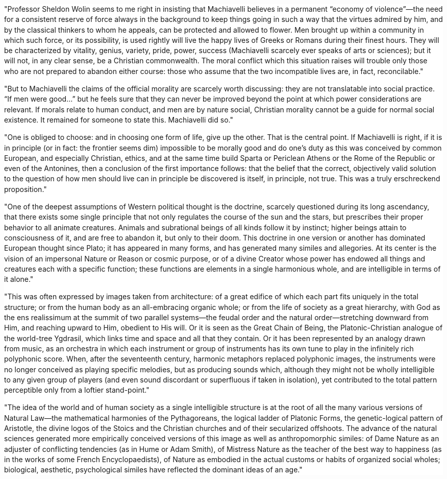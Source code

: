 "Professor Sheldon Wolin seems to me right in insisting that Machiavelli believes in a permanent “economy of violence”—the need for a consistent reserve of force always in the background to keep things going in such a way that the virtues admired by him, and by the classical thinkers to whom he appeals, can be protected and allowed to flower. Men brought up within a community in which such force, or its possibility, is used rightly will live the happy lives of Greeks or Romans during their finest hours. They will be characterized by vitality, genius, variety, pride, power, success (Machiavelli scarcely ever speaks of arts or sciences); but it will not, in any clear sense, be a Christian commonwealth. The moral conflict which this situation raises will trouble only those who are not prepared to abandon either course: those who assume that the two incompatible lives are, in fact, reconcilable."

"But to Machiavelli the claims of the official morality are scarcely worth discussing: they are not translatable into social practice. “If men were good…” but he feels sure that they can never be improved beyond the point at which power considerations are relevant. If morals relate to human conduct, and men are by nature social, Christian morality cannot be a guide for normal social existence. It remained for someone to state this. Machiavelli did so."

"One is obliged to choose: and in choosing one form of life, give up the other. That is the central point. If Machiavelli is right, if it is in principle (or in fact: the frontier seems dim) impossible to be morally good and do one’s duty as this was conceived by common European, and especially Christian, ethics, and at the same time build Sparta or Periclean Athens or the Rome of the Republic or even of the Antonines, then a conclusion of the first importance follows: that the belief that the correct, objectively valid solution to the question of how men should live can in principle be discovered is itself, in principle, not true. This was a truly erschreckend proposition."

"One of the deepest assumptions of Western political thought is the doctrine, scarcely questioned during its long ascendancy, that there exists some single principle that not only regulates the course of the sun and the stars, but prescribes their proper behavior to all animate creatures. Animals and subrational beings of all kinds follow it by instinct; higher beings attain to consciousness of it, and are free to abandon it, but only to their doom. This doctrine in one version or another has dominated European thought since Plato; it has appeared in many forms, and has generated many similes and allegories. At its center is the vision of an impersonal Nature or Reason or cosmic purpose, or of a divine Creator whose power has endowed all things and creatures each with a specific function; these functions are elements in a single harmonious whole, and are intelligible in terms of it alone."

"This was often expressed by images taken from architecture: of a great edifice of which each part fits uniquely in the total structure; or from the human body as an all-embracing organic whole; or from the life of society as a great hierarchy, with God as the ens realissimum at the summit of two parallel systems—the feudal order and the natural order—stretching downward from Him, and reaching upward to Him, obedient to His will. Or it is seen as the Great Chain of Being, the Platonic-Christian analogue of the world-tree Ygdrasil, which links time and space and all that they contain. Or it has been represented by an analogy drawn from music, as an orchestra in which each instrument or group of instruments has its own tune to play in the infinitely rich polyphonic score. When, after the seventeenth century, harmonic metaphors replaced polyphonic images, the instruments were no longer conceived as playing specific melodies, but as producing sounds which, although they might not be wholly intelligible to any given group of players (and even sound discordant or superfluous if taken in isolation), yet contributed to the total pattern perceptible only from a loftier stand-point."

"The idea of the world and of human society as a single intelligible structure is at the root of all the many various versions of Natural Law—the mathematical harmonies of the Pythagoreans, the logical ladder of Platonic Forms, the genetic-logical pattern of Aristotle, the divine logos of the Stoics and the Christian churches and of their secularized offshoots. The advance of the natural sciences generated more empirically conceived versions of this image as well as anthropomorphic similes: of Dame Nature as an adjuster of conflicting tendencies (as in Hume or Adam Smith), of Mistress Nature as the teacher of the best way to happiness (as in the works of some French Encyclopaedists), of Nature as embodied in the actual customs or habits of organized social wholes; biological, aesthetic, psychological similes have reflected the dominant ideas of an age."
